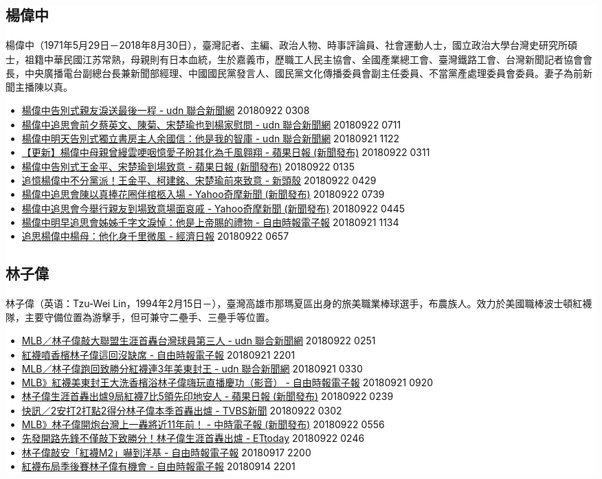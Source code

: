 ## 楊偉中

楊偉中（1971年5月29日－2018年8月30日），臺灣記者、主編、政治人物、時事評論員、社會運動人士，國立政治大學台灣史研究所碩士，祖籍中華民國江苏常熟，母親則有日本血統，生於嘉義市，歷職工人民主協會、全國產業總工會、臺灣鐵路工會、台灣新聞記者協會會長，中央廣播電台副總台長兼新聞部經理、中國國民黨發言人、國民黨文化傳播委員會副主任委員、不當黨產處理委員會委員。妻子為前新聞主播陳以真。
- [楊偉中告別式親友淚送最後一程 - udn 聯合新聞網](https://udn.com/news/story/6656/3381691 "楊偉中告別式親友淚送最後一程 - udn 聯合新聞網") 20180922 0308
- [楊偉中追思會前夕蔡英文、陳菊、宋楚瑜也到楊家慰問 - udn 聯合新聞網](https://udn.com/news/story/6656/3381444 "楊偉中追思會前夕蔡英文、陳菊、宋楚瑜也到楊家慰問 - udn 聯合新聞網") 20180922 0711
- [楊偉中明天告別式獨立書房主人余國信：他是我的智庫 - udn 聯合新聞網](https://udn.com/news/story/7323/3380894 "楊偉中明天告別式獨立書房主人余國信：他是我的智庫 - udn 聯合新聞網") 20180921 1122
- [【更新】楊偉中母親曾縵雲哽咽憶愛子盼其化為千風翱翔 - 蘋果日報 (新聞發布)](https://tw.news.appledaily.com/new/realtime/20180922/1434491/ "【更新】楊偉中母親曾縵雲哽咽憶愛子盼其化為千風翱翔 - 蘋果日報 (新聞發布)") 20180922 0311
- [楊偉中告別式王金平、宋楚瑜到場致意 - 蘋果日報 (新聞發布)](https://tw.news.appledaily.com/new/realtime/20180922/1434472/ "楊偉中告別式王金平、宋楚瑜到場致意 - 蘋果日報 (新聞發布)") 20180922 0135
- [追憶楊偉中不分黨派！王金平、柯建銘、宋楚瑜前來致意 - 新頭殼](https://newtalk.tw/news/view/2018-09-22/142858 "追憶楊偉中不分黨派！王金平、柯建銘、宋楚瑜前來致意 - 新頭殼") 20180922 0429
- [楊偉中追思會陳以真捧花圈伴棺柩入場 - Yahoo奇摩新聞 (新聞發布)](https://tw.news.yahoo.com/%E6%A5%8A%E5%81%89%E4%B8%AD%E8%BF%BD%E6%80%9D%E6%9C%83-%E9%99%B3%E4%BB%A5%E7%9C%9F%E6%8D%A7%E8%8A%B1%E5%9C%88%E4%BC%B4%E6%A3%BA%E6%9F%A9%E5%85%A5%E5%A0%B4-072311506.html "楊偉中追思會陳以真捧花圈伴棺柩入場 - Yahoo奇摩新聞 (新聞發布)") 20180922 0739
- [楊偉中追思會今舉行親友到場致意場面哀戚 - Yahoo奇摩新聞 (新聞發布)](https://tw.news.yahoo.com/video/%E6%A5%8A%E5%81%89%E4%B8%AD%E8%BF%BD%E6%80%9D%E6%9C%83%E4%BB%8A%E8%88%89%E8%A1%8C-%E8%A6%AA%E5%8F%8B%E5%88%B0%E5%A0%B4%E8%87%B4%E6%84%8F%E5%A0%B4%E9%9D%A2%E5%93%80%E6%88%9A-043407806.html "楊偉中追思會今舉行親友到場致意場面哀戚 - Yahoo奇摩新聞 (新聞發布)") 20180922 0445
- [楊偉中明早追思會姊姊千字文淚悼：他是上帝賜的禮物 - 自由時報電子報](http://news.ltn.com.tw/news/politics/breakingnews/2558349 "楊偉中明早追思會姊姊千字文淚悼：他是上帝賜的禮物 - 自由時報電子報") 20180921 1134
- [追思楊偉中楊母：他化身千里微風 - 經濟日報](https://money.udn.com/money/story/7307/3381859 "追思楊偉中楊母：他化身千里微風 - 經濟日報") 20180922 0657

## 林子偉

林子偉（英语：Tzu-Wei Lin，1994年2月15日－），臺灣高雄市那瑪夏區出身的旅美職業棒球選手，布農族人。效力於美國職棒波士頓紅襪隊，主要守備位置為游擊手，但可兼守二壘手、三壘手等位置。
- [MLB／林子偉敲大聯盟生涯首轟台灣球員第三人 - udn 聯合新聞網](https://udn.com/news/story/6999/3381635 "MLB／林子偉敲大聯盟生涯首轟台灣球員第三人 - udn 聯合新聞網") 20180922 0251
- [紅襪噴香檳林子偉這回沒缺席 - 自由時報電子報](http://sports.ltn.com.tw/news/paper/1233872 "紅襪噴香檳林子偉這回沒缺席 - 自由時報電子報") 20180921 2201
- [MLB／林子偉跑回致勝分紅襪連3年美東封王 - udn 聯合新聞網](https://udn.com/news/story/6999/3379837 "MLB／林子偉跑回致勝分紅襪連3年美東封王 - udn 聯合新聞網") 20180921 0330
- [MLB》紅襪美東封王大洗香檳浴林子偉嗨玩直播慶功（影音） - 自由時報電子報](http://sports.ltn.com.tw/news/breakingnews/2558327 "MLB》紅襪美東封王大洗香檳浴林子偉嗨玩直播慶功（影音） - 自由時報電子報") 20180921 0920
- [林子偉生涯首轟出爐9局紅襪7比5領先印地安人 - 蘋果日報 (新聞發布)](https://tw.news.appledaily.com/new/realtime/20180922/1434499/ "林子偉生涯首轟出爐9局紅襪7比5領先印地安人 - 蘋果日報 (新聞發布)") 20180922 0239
- [快訊／2安打2打點2得分林子偉本季首轟出爐 - TVBS新聞](https://news.tvbs.com.tw/world/996939 "快訊／2安打2打點2得分林子偉本季首轟出爐 - TVBS新聞") 20180922 0302
- [MLB》林子偉開炮台灣上一轟將近11年前！ - 中時電子報 (新聞發布)](http://www.chinatimes.com/realtimenews/20180922001675-260403 "MLB》林子偉開炮台灣上一轟將近11年前！ - 中時電子報 (新聞發布)") 20180922 0556
- [先發開路先鋒不僅敲下致勝分！林子偉生涯首轟出爐 - ETtoday](https://www.ettoday.net/news/20180922/1264489.htm "先發開路先鋒不僅敲下致勝分！林子偉生涯首轟出爐 - ETtoday") 20180922 0246
- [林子偉敲安「紅襪M2」嚇到洋基 - 自由時報電子報](http://sports.ltn.com.tw/news/paper/1233033 "林子偉敲安「紅襪M2」嚇到洋基 - 自由時報電子報") 20180917 2200
- [紅襪布局季後賽林子偉有機會 - 自由時報電子報](http://sports.ltn.com.tw/news/paper/1232323 "紅襪布局季後賽林子偉有機會 - 自由時報電子報") 20180914 2201
